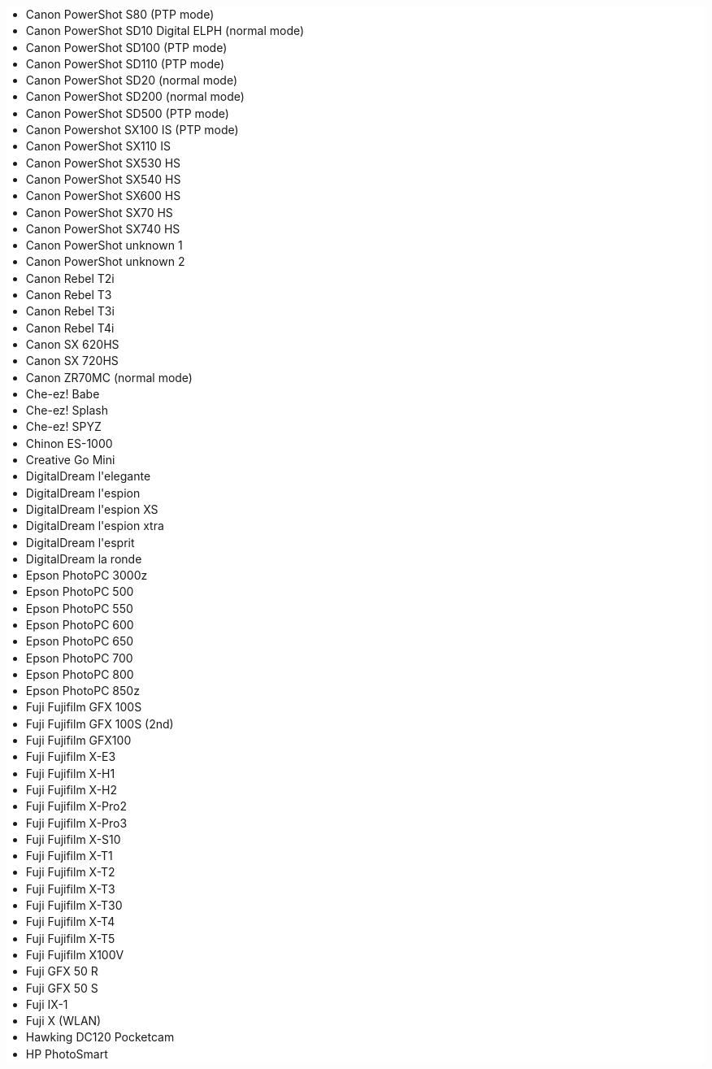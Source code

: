 - Canon PowerShot S80 (PTP mode)
- Canon PowerShot SD10 Digital ELPH (normal mode)
- Canon PowerShot SD100 (PTP mode)
- Canon PowerShot SD110 (PTP mode)
- Canon PowerShot SD20 (normal mode)
- Canon PowerShot SD200 (normal mode)
- Canon PowerShot SD500 (PTP mode)
- Canon Powershot SX100 IS (PTP mode)
- Canon PowerShot SX110 IS
- Canon PowerShot SX530 HS
- Canon PowerShot SX540 HS
- Canon PowerShot SX600 HS
- Canon PowerShot SX70 HS
- Canon PowerShot SX740 HS
- Canon PowerShot unknown 1
- Canon PowerShot unknown 2
- Canon Rebel T2i
- Canon Rebel T3
- Canon Rebel T3i
- Canon Rebel T4i
- Canon SX 620HS
- Canon SX 720HS
- Canon ZR70MC (normal mode)
- Che-ez! Babe
- Che-ez! Splash
- Che-ez! SPYZ
- Chinon ES-1000
- Creative Go Mini
- DigitalDream l'elegante
- DigitalDream l'espion
- DigitalDream l'espion XS
- DigitalDream l'espion xtra
- DigitalDream l'esprit
- DigitalDream la ronde
- Epson PhotoPC 3000z
- Epson PhotoPC 500
- Epson PhotoPC 550
- Epson PhotoPC 600
- Epson PhotoPC 650
- Epson PhotoPC 700
- Epson PhotoPC 800
- Epson PhotoPC 850z
- Fuji Fujifilm GFX 100S
- Fuji Fujifilm GFX 100S (2nd)
- Fuji Fujifilm GFX100
- Fuji Fujifilm X-E3
- Fuji Fujifilm X-H1
- Fuji Fujifilm X-H2
- Fuji Fujifilm X-Pro2
- Fuji Fujifilm X-Pro3
- Fuji Fujifilm X-S10
- Fuji Fujifilm X-T1
- Fuji Fujifilm X-T2
- Fuji Fujifilm X-T3
- Fuji Fujifilm X-T30
- Fuji Fujifilm X-T4
- Fuji Fujifilm X-T5
- Fuji Fujifilm X100V
- Fuji GFX 50 R
- Fuji GFX 50 S
- Fuji IX-1
- Fuji X (WLAN)
- Hawking DC120 Pocketcam
- HP PhotoSmart